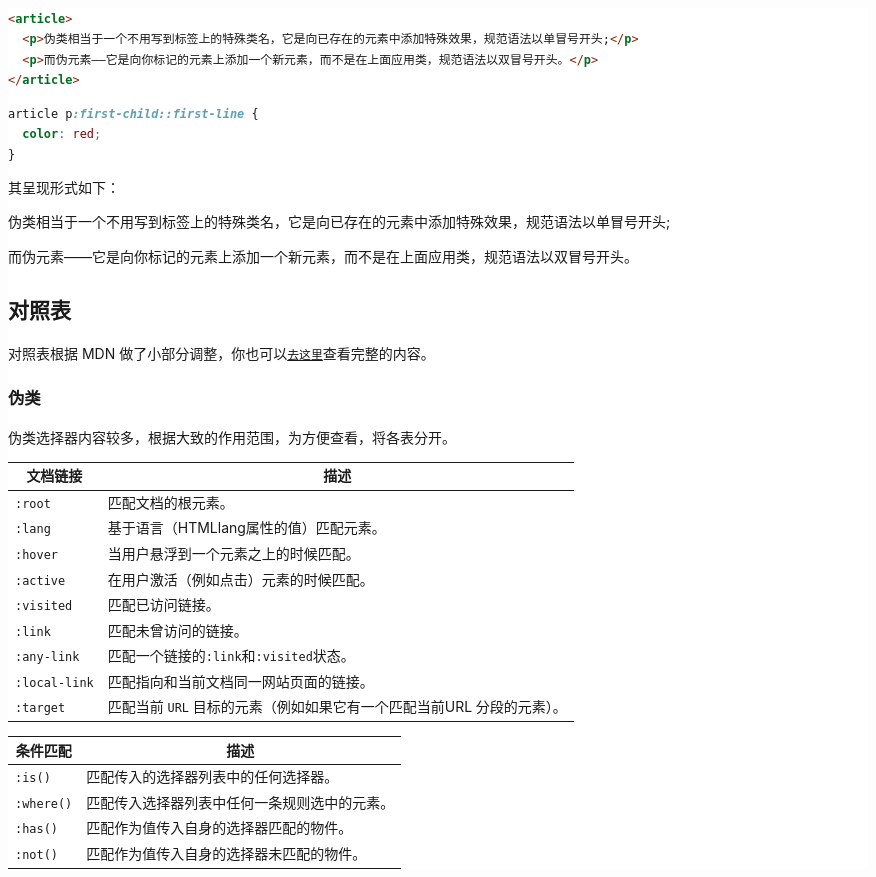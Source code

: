 ```html
<article>
  <p>伪类相当于一个不用写到标签上的特殊类名，它是向已存在的元素中添加特殊效果，规范语法以单冒号开头;</p>
  <p>而伪元素——它是向你标记的元素上添加一个新元素，而不是在上面应用类，规范语法以双冒号开头。</p>
</article>
```

```css
article p:first-child::first-line {
  color: red;
}
```

其呈现形式如下：

<article class='sele-case-mix'>
  <p>
    伪类相当于一个不用写到标签上的特殊类名，它是向已存在的元素中添加特殊效果，规范语法以单冒号开头;
  </p>
  <p>
    而伪元素——它是向你标记的元素上添加一个新元素，而不是在上面应用类，规范语法以双冒号开头。
  </p>
</article>

## 对照表
对照表根据 MDN 做了小部分调整，你也可以[`去这里`](https://developer.mozilla.org/zh-CN/docs/Learn/CSS/Building_blocks/Selectors/Pseudo-classes_and_pseudo-elements#%E5%8F%82%E8%80%83%E8%8A%82)查看完整的内容。

### 伪类
伪类选择器内容较多，根据大致的作用范围，为方便查看，将各表分开。

|文档链接	|描述|
|---|---|
|`:root`	|匹配文档的根元素。|
|`:lang`	|基于语言（HTMLlang属性的值）匹配元素。|
|`:hover`	|当用户悬浮到一个元素之上的时候匹配。|
|`:active`	|在用户激活（例如点击）元素的时候匹配。|
|`:visited`	|匹配已访问链接。|
|`:link`	|匹配未曾访问的链接。|
|`:any-link`	|匹配一个链接的`:link`和`:visited`状态。|
|`:local-link` 	|匹配指向和当前文档同一网站页面的链接。|
|`:target`	|匹配当前 `URL` 目标的元素（例如如果它有一个匹配当前URL 分段的元素）。|

|条件匹配	|描述|
|---|---|
|`:is()`	|匹配传入的选择器列表中的任何选择器。|
|`:where()`	| 匹配传入选择器列表中任何一条规则选中的元素。|
|`:has()`	|匹配作为值传入自身的选择器匹配的物件。|
|`:not()`	|匹配作为值传入自身的选择器未匹配的物件。|
